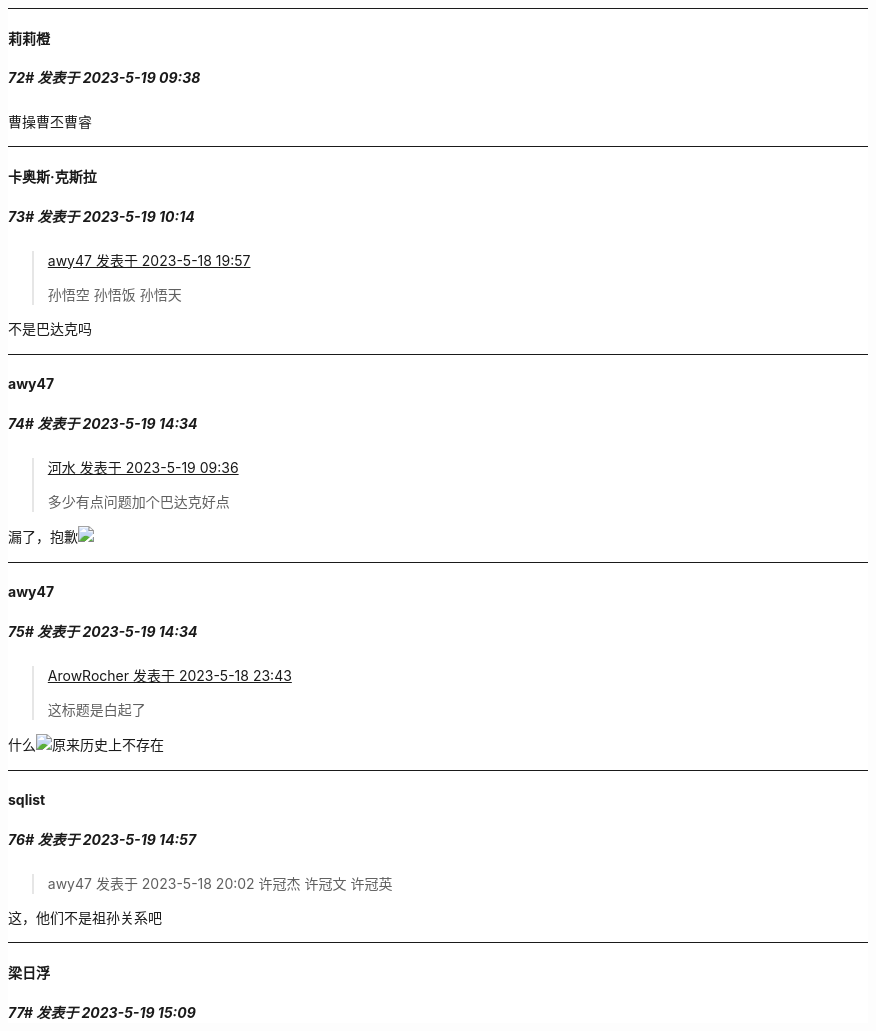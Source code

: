 *****

####  莉莉橙  
##### 72#       发表于 2023-5-19 09:38

曹操曹丕曹睿


*****

####  卡奥斯·克斯拉  
##### 73#       发表于 2023-5-19 10:14

<blockquote><a href="httphttps://bbs.saraba1st.com/2b/forum.php?mod=redirect&amp;goto=findpost&amp;pid=60894120&amp;ptid=2134865" target="_blank">awy47 发表于 2023-5-18 19:57</a>

孙悟空 孙悟饭 孙悟天</blockquote>
不是巴达克吗


*****

####  awy47  
##### 74#       发表于 2023-5-19 14:34

<blockquote><a href="httphttps://bbs.saraba1st.com/2b/forum.php?mod=redirect&amp;goto=findpost&amp;pid=60898939&amp;ptid=2134865" target="_blank">河水 发表于 2023-5-19 09:36</a>

多少有点问题加个巴达克好点</blockquote>
漏了，抱歉<img src="https://static.saraba1st.com/image/smiley/face2017/255.png" referrerpolicy="no-referrer">

*****

####  awy47  
##### 75#       发表于 2023-5-19 14:34

<blockquote><a href="httphttps://bbs.saraba1st.com/2b/forum.php?mod=redirect&amp;goto=findpost&amp;pid=60896529&amp;ptid=2134865" target="_blank">ArowRocher 发表于 2023-5-18 23:43</a>

这标题是白起了</blockquote>
什么<img src="https://static.saraba1st.com/image/smiley/face2017/105.png" referrerpolicy="no-referrer">原来历史上不存在


*****

####  sqlist  
##### 76#       发表于 2023-5-19 14:57

<blockquote>awy47 发表于 2023-5-18 20:02
许冠杰 许冠文 许冠英</blockquote>
这，他们不是祖孙关系吧


*****

####  梁日浮  
##### 77#       发表于 2023-5-19 15:09
